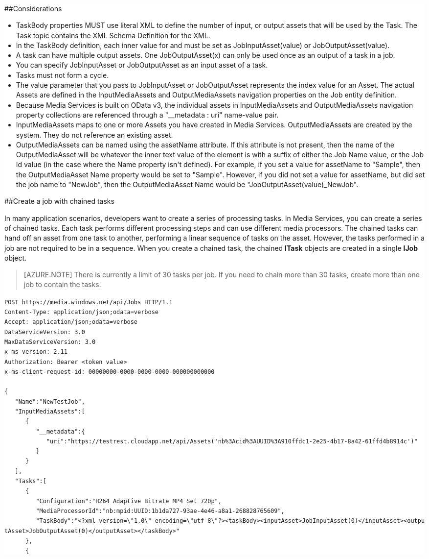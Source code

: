 ##Considerations

- TaskBody properties MUST use literal XML to define the number of input, or output assets that will be used by the Task. The Task topic contains the XML Schema Definition for the XML.
- In the TaskBody definition, each inner value for <inputAsset> and <outputAsset> must be set as JobInputAsset(value) or JobOutputAsset(value).
- A task can have multiple output assets. One JobOutputAsset(x) can only be used once as an output of a task in a job.
- You can specify JobInputAsset or JobOutputAsset as an input asset of a task.
- Tasks must not form a cycle.
- The value parameter that you pass to JobInputAsset or JobOutputAsset represents the index value for an Asset. The actual Assets are defined in the InputMediaAssets and OutputMediaAssets navigation properties on the Job entity definition. 
- Because Media Services is built on OData v3, the individual assets in InputMediaAssets and OutputMediaAssets navigation property collections are referenced through a "__metadata : uri" name-value pair.
- InputMediaAssets maps to one or more Assets you have created in Media Services. OutputMediaAssets are created by the system. They do not reference an existing asset.
- OutputMediaAssets can be named using the assetName attribute. If this attribute is not present, then the name of the OutputMediaAsset will be whatever the inner text value of the <outputAsset> element is with a suffix of either the Job Name value, or the Job Id value (in the case where the Name property isn't defined). For example, if you set a value for assetName to "Sample", then the OutputMediaAsset Name property would be set to "Sample". However, if you did not set a value for assetName, but did set the job name to "NewJob", then the OutputMediaAsset Name would be "JobOutputAsset(value)_NewJob". 


##Create a job with chained tasks

In many application scenarios, developers want to create a series of processing tasks. In Media Services, you can create a series of chained tasks. Each task performs different processing steps and can use different media processors. The chained tasks can hand off an asset from one task to another, performing a linear sequence of tasks on the asset. However, the tasks performed in a job are not required to be in a sequence. When you create a chained task, the chained **ITask** objects are created in a single **IJob** object.

>[AZURE.NOTE] There is currently a limit of 30 tasks per job. If you need to chain more than 30 tasks, create more than one job to contain the tasks.


	POST https://media.windows.net/api/Jobs HTTP/1.1
	Content-Type: application/json;odata=verbose
	Accept: application/json;odata=verbose
	DataServiceVersion: 3.0
	MaxDataServiceVersion: 3.0
	x-ms-version: 2.11
	Authorization: Bearer <token value>
	x-ms-client-request-id: 00000000-0000-0000-0000-000000000000

	{  
	   "Name":"NewTestJob",
	   "InputMediaAssets":[  
	      {  
	         "__metadata":{  
	            "uri":"https://testrest.cloudapp.net/api/Assets('nb%3Acid%3AUUID%3A910ffdc1-2e25-4b17-8a42-61ffd4b8914c')"
	         }
	      }
	   ],
	   "Tasks":[  
	      {  
	         "Configuration":"H264 Adaptive Bitrate MP4 Set 720p",
	         "MediaProcessorId":"nb:mpid:UUID:1b1da727-93ae-4e46-a8a1-268828765609",
	         "TaskBody":"<?xml version=\"1.0\" encoding=\"utf-8\"?><taskBody><inputAsset>JobInputAsset(0)</inputAsset><outputAsset>JobOutputAsset(0)</outputAsset></taskBody>"
	      },
	      {  